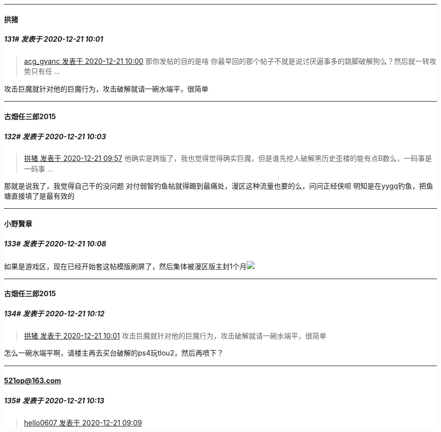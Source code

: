 
-----

####  拱猪  
##### 131#       发表于 2020-12-21 10:01


<blockquote><a href="httphttps://bbs.saraba1st.com/2b/forum.php?mod=redirect&amp;goto=findpost&amp;pid=49793151&amp;ptid=1978545" target="_blank">acg_gyanc 发表于 2020-12-21 10:00</a>
那你发帖的目的是啥 你最早回的那个帖子不就是说讨厌逼事多的跳脚破解狗么？然后就一转攻势只有任 ...</blockquote>
攻击巨魔就针对他的巨魔行为，攻击破解就请一碗水端平，很简单


-----

####  古畑任三郎2015  
##### 132#       发表于 2020-12-21 10:03


<blockquote><a href="httphttps://bbs.saraba1st.com/2b/forum.php?mod=redirect&amp;goto=findpost&amp;pid=49793113&amp;ptid=1978545" target="_blank">拱猪 发表于 2020-12-21 09:57</a>
 他确实是跨版了，我也觉得觉得确实巨魔，但是谁先挖人破解黑历史歪楼的能有点B数么，一码事是一码事 ...</blockquote>
那就是说我了，我觉得自己干的没问题
对付弱智钓鱼帖就得踢到最痛处，漫区这种流量也要的么，问问正经侠呗
明知是在yygq钓鱼，把鱼塘直接填了是最有效的


-----

####  小野賢章  
##### 133#       发表于 2020-12-21 10:08


如果是游戏区，现在已经开始套这帖模版刷屏了，然后集体被漫区版主封1个月<img src="https://static.saraba1st.com/image/smiley/face2017/065.png" referrerpolicy="no-referrer">


-----

####  古畑任三郎2015  
##### 134#       发表于 2020-12-21 10:12


<blockquote><a href="httphttps://bbs.saraba1st.com/2b/forum.php?mod=redirect&amp;goto=findpost&amp;pid=49793159&amp;ptid=1978545" target="_blank">拱猪 发表于 2020-12-21 10:01</a>
 攻击巨魔就针对他的巨魔行为，攻击破解就请一碗水端平，很简单</blockquote>
怎么一碗水端平啊，请楼主再去买台破解的ps4玩tlou2，然后再喷下？


-----

####  521op@163.com  
##### 135#       发表于 2020-12-21 10:13


<blockquote><a href="httphttps://bbs.saraba1st.com/2b/forum.php?mod=redirect&amp;goto=findpost&amp;pid=49792679&amp;ptid=1978545" target="_blank">hello0607 发表于 2020-12-21 09:09</a>
